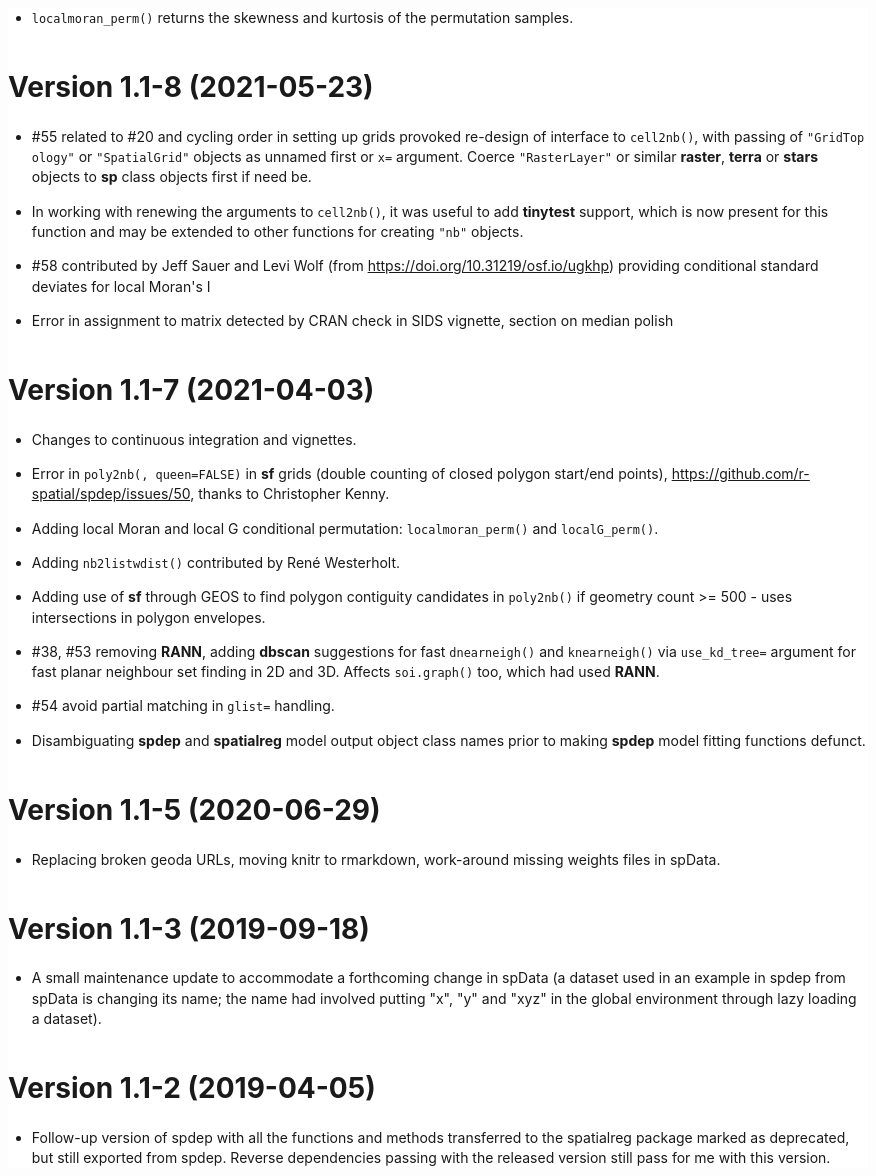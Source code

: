 * `localmoran_perm()` returns the skewness and kurtosis of the permutation samples.


# Version 1.1-8 (2021-05-23)

* #55 related to #20 and cycling order in setting up grids provoked re-design of interface to `cell2nb()`, with passing of `"GridTopology"` or `"SpatialGrid"` objects as unnamed first or `x=` argument. Coerce `"RasterLayer"` or similar **raster**, **terra** or **stars** objects to **sp** class objects first if need be.

* In working with renewing the arguments to `cell2nb()`, it was useful to add **tinytest** support, which is now present for this function and may be extended to other functions for creating `"nb"` objects.

* #58 contributed by Jeff Sauer and Levi Wolf (from https://doi.org/10.31219/osf.io/ugkhp) providing conditional standard deviates for local Moran's I

* Error in assignment to matrix detected by CRAN check in SIDS vignette, section on median polish

# Version 1.1-7 (2021-04-03)

* Changes to continuous integration and vignettes.

* Error in `poly2nb(, queen=FALSE)` in **sf** grids (double counting of closed polygon start/end points), https://github.com/r-spatial/spdep/issues/50, thanks to Christopher Kenny.

* Adding local Moran and local G conditional permutation: `localmoran_perm()` and `localG_perm()`.

* Adding `nb2listwdist()` contributed by René Westerholt.

* Adding use of **sf** through GEOS to find polygon contiguity candidates in `poly2nb()` if geometry count >= 500 - uses intersections in polygon envelopes.

* #38, #53 removing **RANN**, adding **dbscan** suggestions for fast `dnearneigh()` and `knearneigh()` via `use_kd_tree=` argument for fast planar neighbour set finding in 2D and 3D. Affects `soi.graph()` too, which had used **RANN**.

* #54 avoid partial matching in `glist=` handling.

* Disambiguating **spdep** and **spatialreg** model output object class names prior to making **spdep** model fitting functions defunct.

# Version 1.1-5 (2020-06-29)

* Replacing broken geoda URLs, moving knitr to rmarkdown, work-around missing weights files in spData.


# Version 1.1-3 (2019-09-18)

* A small maintenance update to accommodate a forthcoming change in spData (a dataset used in an example in spdep from spData is changing its name;   the name had involved putting "x", "y" and "xyz" in the global environment through lazy loading a dataset).


# Version 1.1-2 (2019-04-05)

* Follow-up version of spdep with all the functions and 
  methods transferred to the spatialreg package marked 
  as deprecated, but still exported from spdep. Reverse 
  dependencies passing with the released version still 
  pass for me with this version.
